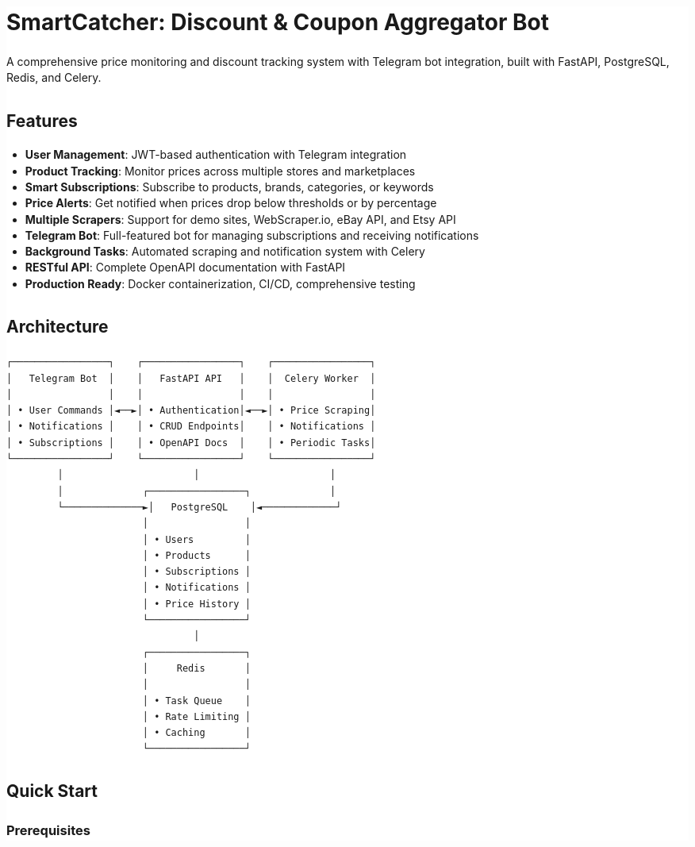 # SmartCatcher: Discount & Coupon Aggregator Bot

A comprehensive price monitoring and discount tracking system with Telegram bot integration, built with FastAPI, PostgreSQL, Redis, and Celery.

## Features

- **User Management**: JWT-based authentication with Telegram integration
- **Product Tracking**: Monitor prices across multiple stores and marketplaces
- **Smart Subscriptions**: Subscribe to products, brands, categories, or keywords
- **Price Alerts**: Get notified when prices drop below thresholds or by percentage
- **Multiple Scrapers**: Support for demo sites, WebScraper.io, eBay API, and Etsy API
- **Telegram Bot**: Full-featured bot for managing subscriptions and receiving notifications
- **Background Tasks**: Automated scraping and notification system with Celery
- **RESTful API**: Complete OpenAPI documentation with FastAPI
- **Production Ready**: Docker containerization, CI/CD, comprehensive testing

## Architecture

```
┌─────────────────┐    ┌─────────────────┐    ┌─────────────────┐
│   Telegram Bot  │    │   FastAPI API   │    │  Celery Worker  │
│                 │    │                 │    │                 │
│ • User Commands │◄──►│ • Authentication│◄──►│ • Price Scraping│
│ • Notifications │    │ • CRUD Endpoints│    │ • Notifications │
│ • Subscriptions │    │ • OpenAPI Docs  │    │ • Periodic Tasks│
└─────────────────┘    └─────────────────┘    └─────────────────┘
         │                       │                       │
         │              ┌─────────────────┐              │
         └──────────────►│   PostgreSQL    │◄─────────────┘
                        │                 │
                        │ • Users         │
                        │ • Products      │
                        │ • Subscriptions │
                        │ • Notifications │
                        │ • Price History │
                        └─────────────────┘
                                 │
                        ┌─────────────────┐
                        │     Redis       │
                        │                 │
                        │ • Task Queue    │
                        │ • Rate Limiting │
                        │ • Caching       │
                        └─────────────────┘
```

## Quick Start

### Prerequisites
